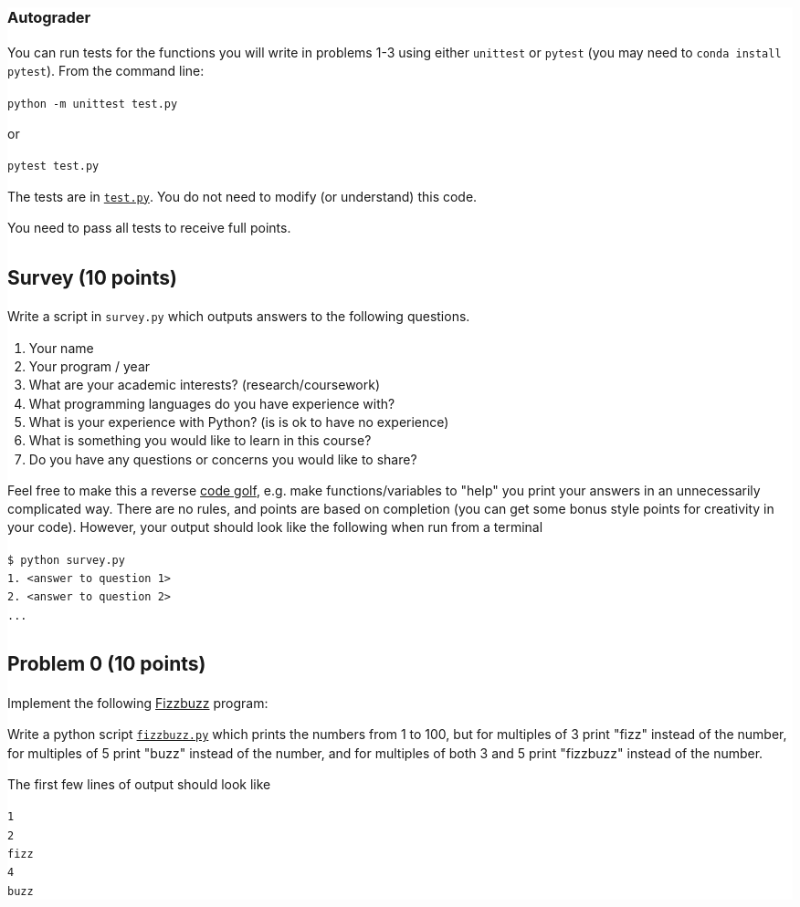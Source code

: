 ### Autograder

You can run tests for the functions you will write in problems 1-3 using either `unittest` or `pytest` (you may need to `conda install pytest`).  From the command line:
```
python -m unittest test.py
```
or
```
pytest test.py
```
The tests are in [`test.py`](test.py).  You do not need to modify (or understand) this code.

You need to pass all tests to receive full points.

## Survey (10 points)

Write a script in `survey.py` which outputs answers to the following questions.

1. Your name
2. Your program / year
3. What are your academic interests? (research/coursework)
4. What programming languages do you have experience with?
5. What is your experience with Python?  (is is ok to have no experience)
6. What is something you would like to learn in this course?
7. Do you have any questions or concerns you would like to share?


Feel free to make this a reverse [code golf](https://en.wikipedia.org/wiki/Code_golf), e.g. make functions/variables to "help" you print your answers in an unnecessarily complicated way.  There are no rules, and points are based on completion (you can get some bonus style points for creativity in your code).  However, your output should look like the following when run from a terminal
```
$ python survey.py
1. <answer to question 1>
2. <answer to question 2>
...
```


## Problem 0 (10 points)
Implement the following [Fizzbuzz](https://imranontech.com/2007/01/24/using-fizzbuzz-to-find-developers-who-grok-coding/) program:

Write a python script [`fizzbuzz.py`](fizzbuzz.py) which prints the numbers from 1 to 100, but for multiples of 3 print "fizz" instead of the number, for multiples of 5 print "buzz" instead of the number, and for multiples of both 3 and 5 print "fizzbuzz" instead of the number.

The first few lines of output should look like
```
1
2
fizz
4
buzz
```
